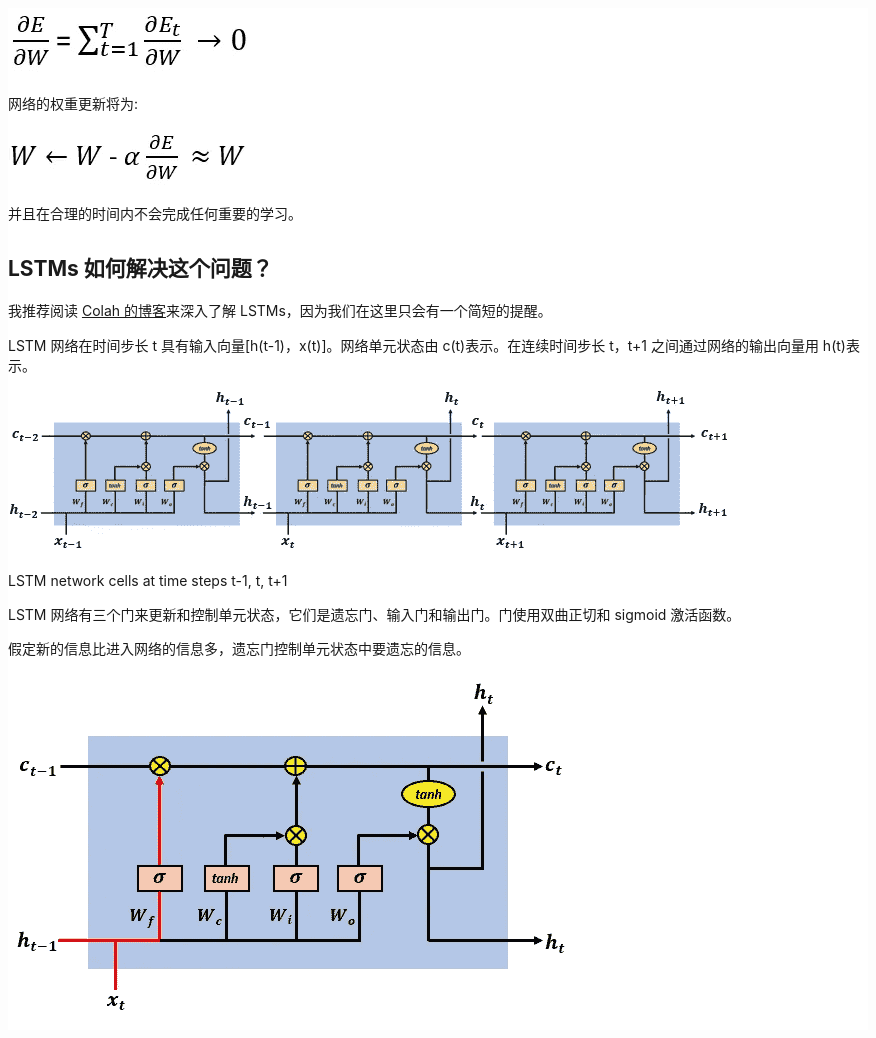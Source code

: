 ![](img/cfabb1674fd8fa5f33f77ae2ab973d8d.png)

网络的权重更新将为:

![](img/63ff8fd2b7ff371911c12aa2a4aacd41.png)

并且在合理的时间内不会完成任何重要的学习。

## LSTMs 如何解决这个问题？

我推荐阅读 [Colah 的博客](https://www.google.com/url?sa=t&rct=j&q=&esrc=s&source=web&cd=1&cad=rja&uact=8&ved=2ahUKEwjGu_Kb9qHfAhUD0RoKHYSjAgwQFjAAegQIAhAC&url=http%3A%2F%2Fcolah.github.io%2F&usg=AOvVaw1GKlzuXDPgSuty6MfhWlol)来深入了解 LSTMs，因为我们在这里只会有一个简短的提醒。

LSTM 网络在时间步长 t 具有输入向量[h(t-1)，x(t)]。网络单元状态由 c(t)表示。在连续时间步长 t，t+1 之间通过网络的输出向量用 h(t)表示。

![](img/2e81d57c4ee2283b6ea19c81b791c6ed.png)

LSTM network cells at time steps t-1, t, t+1

LSTM 网络有三个门来更新和控制单元状态，它们是遗忘门、输入门和输出门。门使用双曲正切和 sigmoid 激活函数。

假定新的信息比进入网络的信息多，遗忘门控制单元状态中要遗忘的信息。

![](img/d43a895e46b035b19157a4a6f2496560.png)
